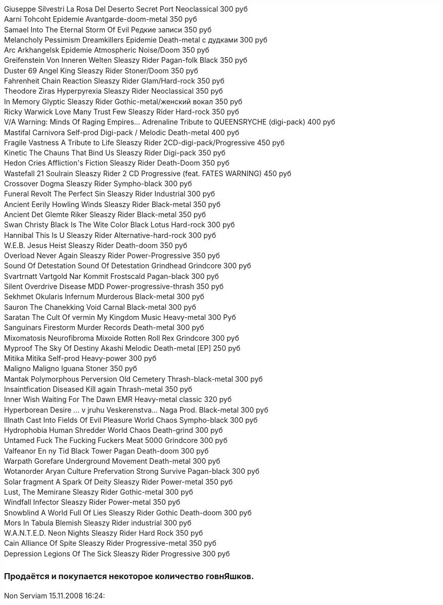 Giuseppe Silvestri	La Rosa Del Deserto	Secret Port	Neoclassical	300 руб<BR>Aarni	Tohcoht	Epidemie	Avantgarde-doom-metal	350 руб<BR>Samael	Into The Eternal Storm Of Evil		Редкие записи	350 руб<BR>Melancholy Pessimism	Dreamkillers	Epidemie	Death-metal с дудками	300 руб<BR>Arc	Arkhangelsk	Epidemie	Atmospheric Noise/Doom	350 руб<BR>Greifenstein	Von Inneren Welten	Sleaszy Rider	Pagan-folk Black	350 руб<BR>Duster 69	Angel King	Sleaszy Rider	Stoner/Doom	350 руб<BR>Fahrenheit	Chain Reaction	Sleaszy Rider	Glam/Hard-rock	350 руб<BR>Theodore Ziras	Hyperpyrexia	Sleaszy Rider	Neoclassical	350 руб<BR>In Memory	Glyptic	Sleaszy Rider	Gothic-metal/женский вокал	350 руб<BR>Ricky Warwick	Love Many Trust Few	Sleaszy Rider	Hard-rock	350 руб<BR>V/A	Warning: Minds Of Raging Empires…	Adrenaline	Tribute to QUEENSRYCHE (digi-pack)	400 руб<BR>Mastifal	Carnivora	Self-prod	Digi-pack / Melodic Death-metal	400 руб<BR>Fragile Vastness	A Tribute to Life	Sleaszy Rider	2CD-digi-pack/Progressive	450 руб<BR>Kinetic	The Chauns That Bind Us	Sleaszy Rider	Digi-pack	350 руб<BR>Hedon Cries	Affliction's Fiction	Sleaszy Rider	Death-Doom	350 руб<BR>Wastefall	21 Soulrain	Sleaszy Rider	2 CD Progressive (feat. FATES WARNING)	450 руб<BR>Crossover	Dogma	Sleaszy Rider	Sympho-black	300 руб<BR>Funeral Revolt	The Perfect Sin	Sleaszy Rider	Industrial 	300 руб<BR>Ancient	Eerily Howling Winds	Sleaszy Rider	Black-metal	350 руб<BR>Ancient	Det Glemte Riker	Sleaszy Rider	Black-metal	350 руб<BR>Swan Christy	Black Is The Wite Color	Black Lotus	Hard-rock	300 руб<BR>Hannibal	This Is U	Sleaszy Rider	Alternative-hard-rock  	300 руб<BR>W.E.B.	Jesus Heist	Sleaszy Rider	Death-doom	350 руб<BR>Overload	Never Again	Sleaszy Rider	Power-Progressive	350 руб<BR>Sound Of Detestation	Sound Of Detestation	Grindhead	Grindcore	300 руб<BR>Svartrnatt	Vartgold Nar Kommit	Frostscald	Pagan-black	300 руб<BR>Silent Overdrive	Disease	MDD	Power-progressive-thrash	350 руб<BR>Sekhmet	Okularis Infernum	Murderous	Black-metal	300 руб<BR>Sauron	The Chanekking Void	Carnal	Black-metal	300 руб<BR>Saratan	The Cult Of vermin	My Kingdom Music	Heavy-metal	300 Руб<BR>Sanguinars	Firestorm	Murder Records	Death-metal	300 руб<BR>Mixomatosis	Neurofibroma Mixoide	Rotten Roll Rex	Grindcore	300 руб<BR>Myproof	The Sky Of Destiny	Akashi	Melodic Death-metal [EP]	250 руб<BR>Mitika	Mitika	Self-prod	Heavy-power	300 руб<BR>Maligno	Maligno	Iguana	Stoner	350 руб<BR>Mantak	Polymorphous Perversion	Old Cemetery	Thrash-black-metal	300 руб<BR>Insaintfication	Diseased	Kill again	Thrash-metal	350 руб<BR>Inner Wish	Waiting For The Dawn	EMR	Heavy-metal classic	320 руб<BR>Hyperborean Desire	… v jruhu Veskerenstva…	Naga Prod.	Black-metal	300 руб<BR>Illnath	Cast Into Fields Of Evil Pleasure	World Chaos	Sympho-black	300 руб<BR>Hydrophobia	Human Shredder	World Chaos	Death-grind	300 руб<BR>Untamed	Fuck The Fucking Fuckers	Meat 5000	Grindcore	300 руб<BR>Valfeanor	En ny Tid	Black Tower	Pagan Death-doom	300 руб<BR>Warpath	Gorefare	Underground Movement	Death-metal	300 руб<BR>Wotanorder	Aryan Culture Prefervation	Strong Survive	Pagan-black	300 руб<BR>Solar fragment	A Spark Of Deity	Sleaszy Rider	Power-metal	350 руб<BR>Lust, The	Memirane	Sleaszy Rider	Gothic-metal	300 руб<BR>Windfall	Infector	Sleaszy Rider	Power-metal	350 руб<BR>Snowblind	A World Full Of Lies	Sleaszy Rider	Gothic Death-doom	300 руб<BR>Mors In Tabula	Blemish	Sleaszy Rider	industrial	300 руб<BR>W.A.N.T.E.D.	Neon Nights	Sleaszy Rider	Hard Rock	350 руб<BR>Cain	Alliance Of Spite	Sleaszy Rider	Progressive-metal	350 руб<BR>Depression	Legions Of The Sick	Sleaszy Rider	Progressive	300 руб<BR>

### Продаётся и покупается некоторое количество говнЯшков.

Non Serviam 15.11.2008 16:24: